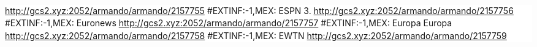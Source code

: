http://gcs2.xyz:2052/armando/armando/2157755
#EXTINF:-1,MEX: ESPN 3.
http://gcs2.xyz:2052/armando/armando/2157756
#EXTINF:-1,MEX: Euronews
http://gcs2.xyz:2052/armando/armando/2157757
#EXTINF:-1,MEX: Europa Europa
http://gcs2.xyz:2052/armando/armando/2157758
#EXTINF:-1,MEX: EWTN
http://gcs2.xyz:2052/armando/armando/2157759
